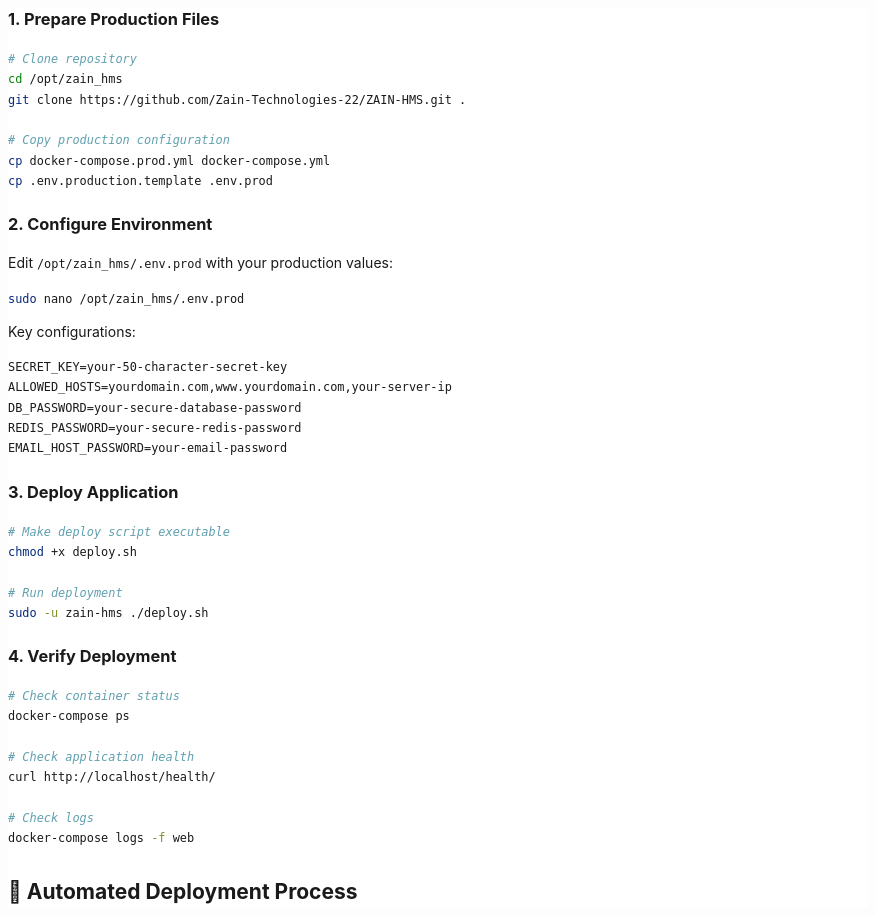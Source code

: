 ### 1. Prepare Production Files

```bash
# Clone repository
cd /opt/zain_hms
git clone https://github.com/Zain-Technologies-22/ZAIN-HMS.git .

# Copy production configuration
cp docker-compose.prod.yml docker-compose.yml
cp .env.production.template .env.prod
```

### 2. Configure Environment

Edit `/opt/zain_hms/.env.prod` with your production values:

```bash
sudo nano /opt/zain_hms/.env.prod
```

Key configurations:
```env
SECRET_KEY=your-50-character-secret-key
ALLOWED_HOSTS=yourdomain.com,www.yourdomain.com,your-server-ip
DB_PASSWORD=your-secure-database-password
REDIS_PASSWORD=your-secure-redis-password
EMAIL_HOST_PASSWORD=your-email-password
```

### 3. Deploy Application

```bash
# Make deploy script executable
chmod +x deploy.sh

# Run deployment
sudo -u zain-hms ./deploy.sh
```

### 4. Verify Deployment

```bash
# Check container status
docker-compose ps

# Check application health
curl http://localhost/health/

# Check logs
docker-compose logs -f web
```

## 🤖 Automated Deployment Process
